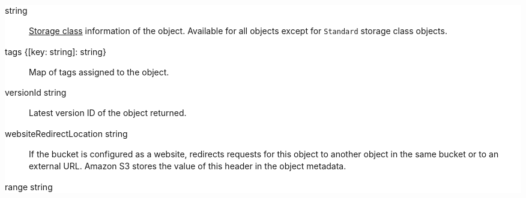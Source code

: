 </span>
        <span class="property-indicator"></span>
        <span class="property-type">string</span>
    </dt>
    <dd><p><a href="http://docs.aws.amazon.com/AmazonS3/latest/dev/storage-class-intro.html">Storage class</a> information of the object. Available for all objects except for <code>Standard</code> storage class objects.</p>
</dd><dt class="property-"
            title="">
        <span id="tags_nodejs">
<a data-swiftype-name="resource-property" data-swiftype-type="text" href="#tags_nodejs" style="color: inherit; text-decoration: inherit;">tags</a>
</span>
        <span class="property-indicator"></span>
        <span class="property-type">{[key: string]: string}</span>
    </dt>
    <dd><p>Map of tags assigned to the object.</p>
</dd><dt class="property-"
            title="">
        <span id="versionid_nodejs">
<a data-swiftype-name="resource-property" data-swiftype-type="text" href="#versionid_nodejs" style="color: inherit; text-decoration: inherit;">version<wbr>Id</a>
</span>
        <span class="property-indicator"></span>
        <span class="property-type">string</span>
    </dt>
    <dd><p>Latest version ID of the object returned.</p>
</dd><dt class="property-"
            title="">
        <span id="websiteredirectlocation_nodejs">
<a data-swiftype-name="resource-property" data-swiftype-type="text" href="#websiteredirectlocation_nodejs" style="color: inherit; text-decoration: inherit;">website<wbr>Redirect<wbr>Location</a>
</span>
        <span class="property-indicator"></span>
        <span class="property-type">string</span>
    </dt>
    <dd><p>If the bucket is configured as a website, redirects requests for this object to another object in the same bucket or to an external URL. Amazon S3 stores the value of this header in the object metadata.</p>
</dd><dt class="property-"
            title="">
        <span id="range_nodejs">
<a data-swiftype-name="resource-property" data-swiftype-type="text" href="#range_nodejs" style="color: inherit; text-decoration: inherit;">range</a>
</span>
        <span class="property-indicator"></span>
        <span class="property-type">string</span>
    </dt>
    <dd></dd></dl>
</pulumi-choosable>
</div>
